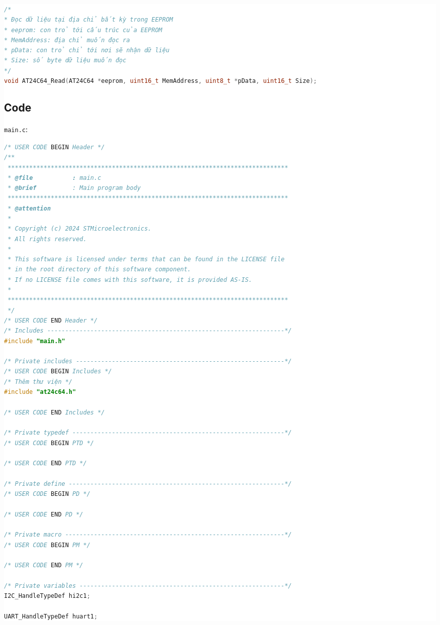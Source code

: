 ```c++
/*
* Đọc dữ liệu tại địa chỉ bất kỳ trong EEPROM
* eeprom: con trỏ tới cấu trúc của EEPROM
* MemAddress: địa chỉ muốn đọc ra
* pData: con trỏ chỉ tới nơi sẽ nhận dữ liệu
* Size: số byte dữ liệu muốn đọc
*/
void AT24C64_Read(AT24C64 *eeprom, uint16_t MemAddress, uint8_t *pData, uint16_t Size);

```

## Code

`main.c`:

```c++
/* USER CODE BEGIN Header */
/**
 ******************************************************************************
 * @file           : main.c
 * @brief          : Main program body
 ******************************************************************************
 * @attention
 *
 * Copyright (c) 2024 STMicroelectronics.
 * All rights reserved.
 *
 * This software is licensed under terms that can be found in the LICENSE file
 * in the root directory of this software component.
 * If no LICENSE file comes with this software, it is provided AS-IS.
 *
 ******************************************************************************
 */
/* USER CODE END Header */
/* Includes ------------------------------------------------------------------*/
#include "main.h"

/* Private includes ----------------------------------------------------------*/
/* USER CODE BEGIN Includes */
/* Thêm thư viện */
#include "at24c64.h"

/* USER CODE END Includes */

/* Private typedef -----------------------------------------------------------*/
/* USER CODE BEGIN PTD */

/* USER CODE END PTD */

/* Private define ------------------------------------------------------------*/
/* USER CODE BEGIN PD */

/* USER CODE END PD */

/* Private macro -------------------------------------------------------------*/
/* USER CODE BEGIN PM */

/* USER CODE END PM */

/* Private variables ---------------------------------------------------------*/
I2C_HandleTypeDef hi2c1;

UART_HandleTypeDef huart1;
```